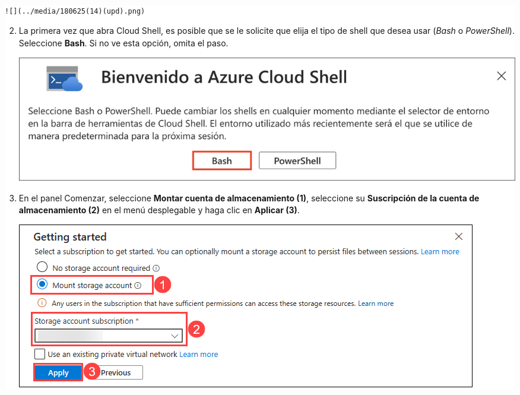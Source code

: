     ![](../media/180625(14)(upd).png)

2. La primera vez que abra Cloud Shell, es posible que se le solicite que elija el tipo de shell que desea usar (*Bash* o *PowerShell*). Seleccione **Bash**. Si no ve esta opción, omita el paso.

    ![](../media/180625(15)(upd).png)

3. En el panel Comenzar, seleccione **Montar cuenta de almacenamiento (1)**, seleccione su **Suscripción de la cuenta de almacenamiento (2)** en el menú desplegable y haga clic en **Aplicar (3)**.

   ![](../media/cloudshell-getting-started.png)
